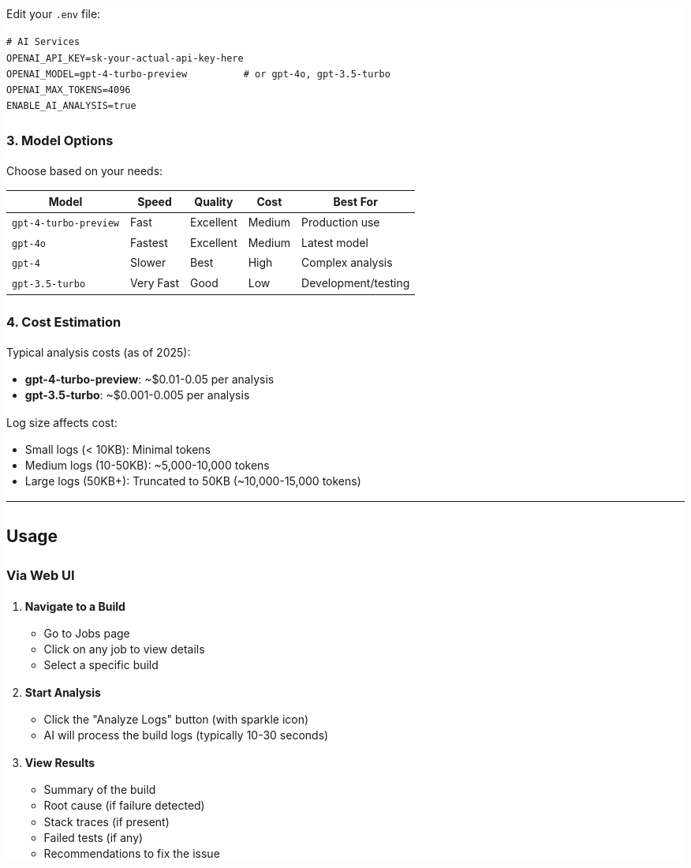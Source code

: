 Edit your `.env` file:

```env
# AI Services
OPENAI_API_KEY=sk-your-actual-api-key-here
OPENAI_MODEL=gpt-4-turbo-preview          # or gpt-4o, gpt-3.5-turbo
OPENAI_MAX_TOKENS=4096
ENABLE_AI_ANALYSIS=true
```

### 3. Model Options

Choose based on your needs:

| Model | Speed | Quality | Cost | Best For |
|-------|-------|---------|------|----------|
| `gpt-4-turbo-preview` | Fast | Excellent | Medium | Production use |
| `gpt-4o` | Fastest | Excellent | Medium | Latest model |
| `gpt-4` | Slower | Best | High | Complex analysis |
| `gpt-3.5-turbo` | Very Fast | Good | Low | Development/testing |

### 4. Cost Estimation

Typical analysis costs (as of 2025):
- **gpt-4-turbo-preview**: ~$0.01-0.05 per analysis
- **gpt-3.5-turbo**: ~$0.001-0.005 per analysis

Log size affects cost:
- Small logs (< 10KB): Minimal tokens
- Medium logs (10-50KB): ~5,000-10,000 tokens
- Large logs (50KB+): Truncated to 50KB (~10,000-15,000 tokens)

---

## Usage

### Via Web UI

1. **Navigate to a Build**
   - Go to Jobs page
   - Click on any job to view details
   - Select a specific build

2. **Start Analysis**
   - Click the "Analyze Logs" button (with sparkle icon)
   - AI will process the build logs (typically 10-30 seconds)

3. **View Results**
   - Summary of the build
   - Root cause (if failure detected)
   - Stack traces (if present)
   - Failed tests (if any)
   - Recommendations to fix the issue
